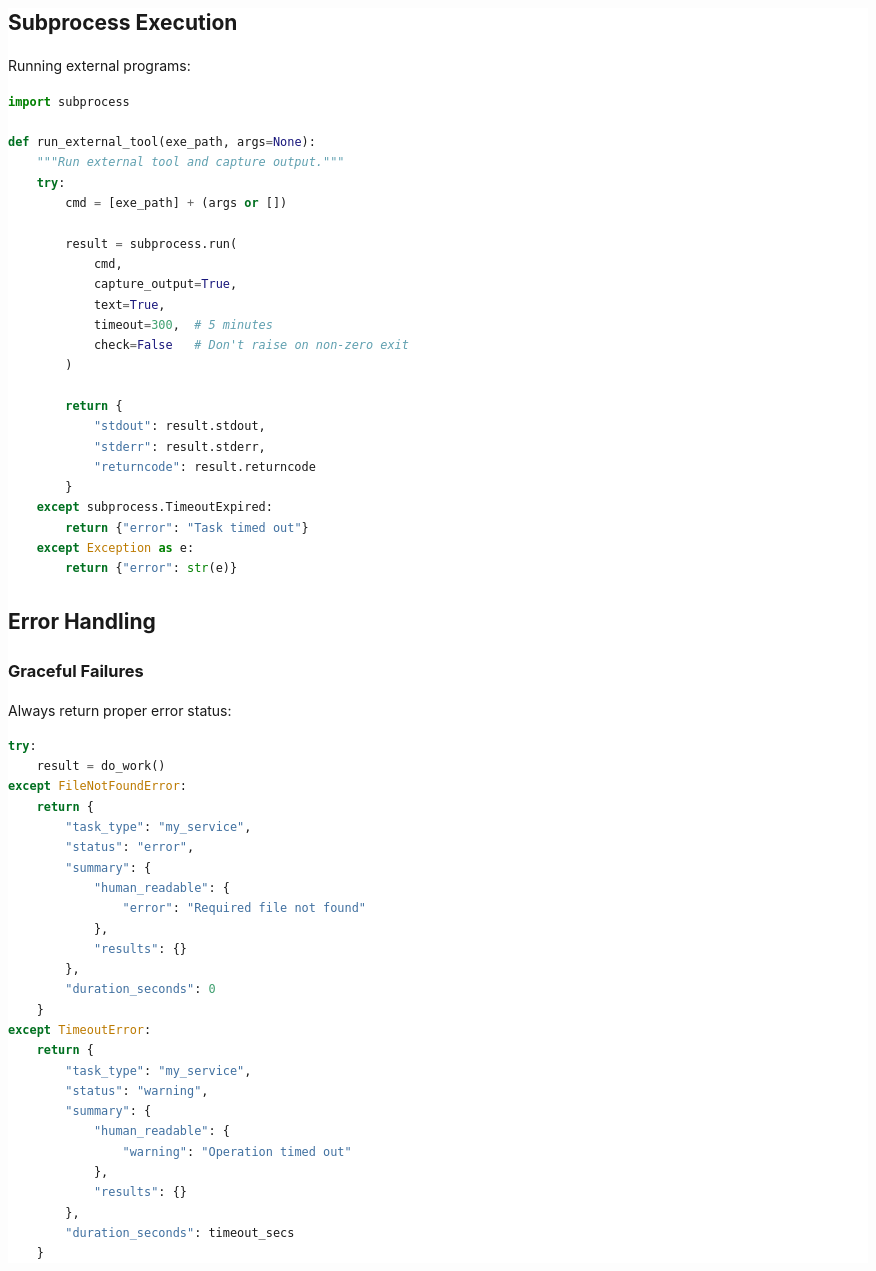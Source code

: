 ## Subprocess Execution

Running external programs:

```python
import subprocess

def run_external_tool(exe_path, args=None):
    """Run external tool and capture output."""
    try:
        cmd = [exe_path] + (args or [])
        
        result = subprocess.run(
            cmd,
            capture_output=True,
            text=True,
            timeout=300,  # 5 minutes
            check=False   # Don't raise on non-zero exit
        )
        
        return {
            "stdout": result.stdout,
            "stderr": result.stderr,
            "returncode": result.returncode
        }
    except subprocess.TimeoutExpired:
        return {"error": "Task timed out"}
    except Exception as e:
        return {"error": str(e)}
```

## Error Handling

### Graceful Failures

Always return proper error status:

```python
try:
    result = do_work()
except FileNotFoundError:
    return {
        "task_type": "my_service",
        "status": "error",
        "summary": {
            "human_readable": {
                "error": "Required file not found"
            },
            "results": {}
        },
        "duration_seconds": 0
    }
except TimeoutError:
    return {
        "task_type": "my_service",
        "status": "warning",
        "summary": {
            "human_readable": {
                "warning": "Operation timed out"
            },
            "results": {}
        },
        "duration_seconds": timeout_secs
    }
```